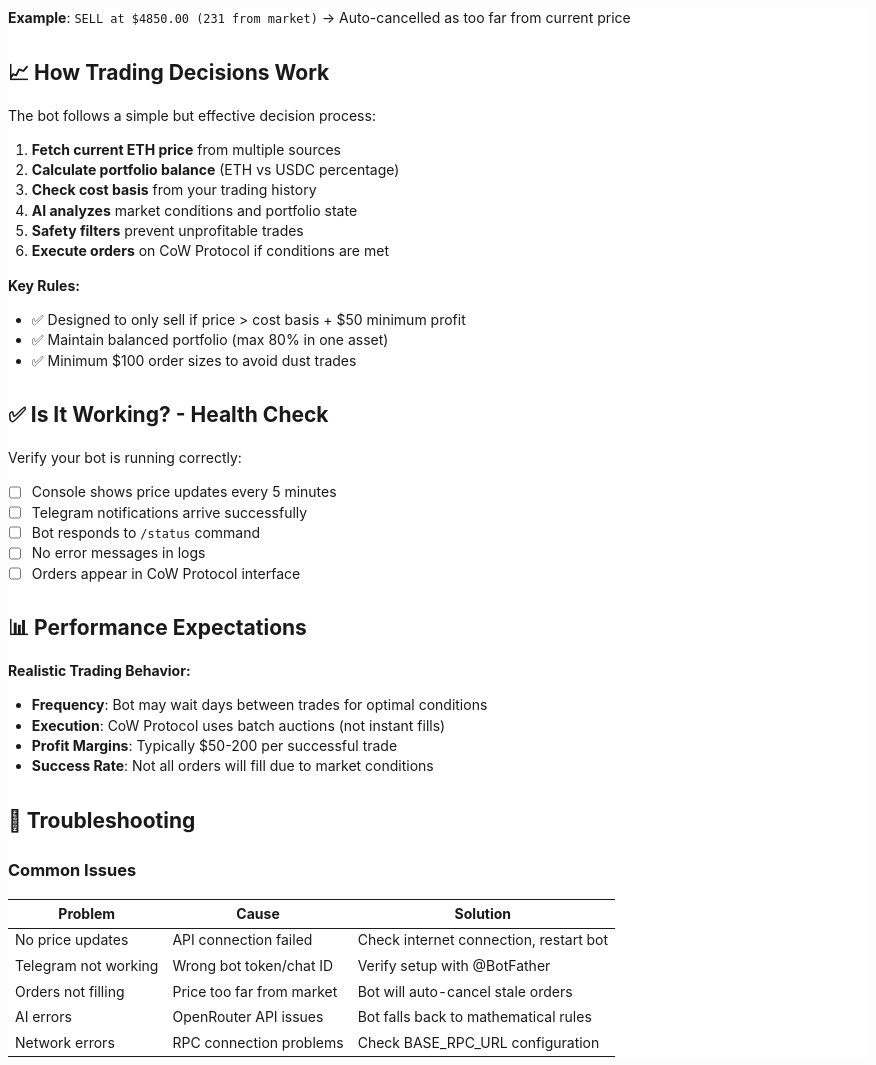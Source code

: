 **Example**: `SELL at $4850.00 (231 from market)` → Auto-cancelled as too far from current price

## 📈 How Trading Decisions Work

The bot follows a simple but effective decision process:

1. **Fetch current ETH price** from multiple sources
2. **Calculate portfolio balance** (ETH vs USDC percentage)  
3. **Check cost basis** from your trading history
4. **AI analyzes** market conditions and portfolio state
5. **Safety filters** prevent unprofitable trades
6. **Execute orders** on CoW Protocol if conditions are met

**Key Rules:**
- ✅ Designed to only sell if price > cost basis + $50 minimum profit
- ✅ Maintain balanced portfolio (max 80% in one asset)
- ✅ Minimum $100 order sizes to avoid dust trades

## ✅ Is It Working? - Health Check

Verify your bot is running correctly:

- [ ] Console shows price updates every 5 minutes
- [ ] Telegram notifications arrive successfully  
- [ ] Bot responds to `/status` command
- [ ] No error messages in logs
- [ ] Orders appear in CoW Protocol interface

## 📊 Performance Expectations

**Realistic Trading Behavior:**
- **Frequency**: Bot may wait days between trades for optimal conditions
- **Execution**: CoW Protocol uses batch auctions (not instant fills)
- **Profit Margins**: Typically $50-200 per successful trade
- **Success Rate**: Not all orders will fill due to market conditions

## 🚨 Troubleshooting

### Common Issues

| Problem | Cause | Solution |
|---------|-------|----------|
| No price updates | API connection failed | Check internet connection, restart bot |
| Telegram not working | Wrong bot token/chat ID | Verify setup with @BotFather |
| Orders not filling | Price too far from market | Bot will auto-cancel stale orders |
| AI errors | OpenRouter API issues | Bot falls back to mathematical rules |
| Network errors | RPC connection problems | Check BASE_RPC_URL configuration |
